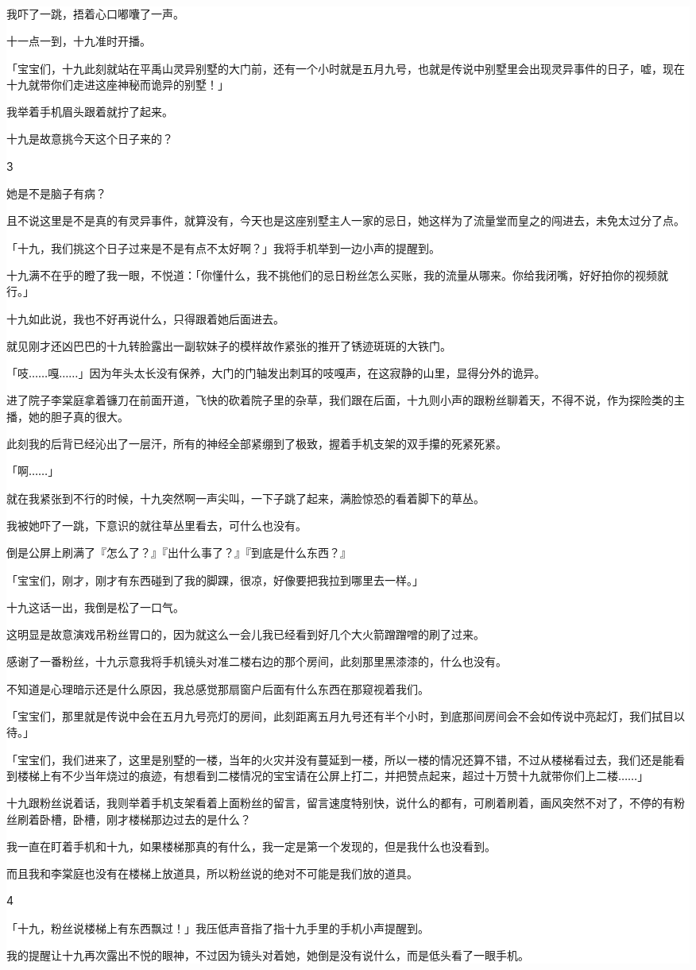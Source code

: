 我吓了一跳，捂着心口嘟囔了一声。

十一点一到，十九准时开播。

「宝宝们，十九此刻就站在平禹山灵异别墅的大门前，还有一个小时就是五月九号，也就是传说中别墅里会出现灵异事件的日子，嘘，现在十九就带你们走进这座神秘而诡异的别墅！」

我举着手机眉头跟着就拧了起来。

十九是故意挑今天这个日子来的？

3

她是不是脑子有病？

且不说这里是不是真的有灵异事件，就算没有，今天也是这座别墅主人一家的忌日，她这样为了流量堂而皇之的闯进去，未免太过分了点。

「十九，我们挑这个日子过来是不是有点不太好啊？」我将手机举到一边小声的提醒到。

十九满不在乎的瞪了我一眼，不悦道：「你懂什么，我不挑他们的忌日粉丝怎么买账，我的流量从哪来。你给我闭嘴，好好拍你的视频就行。」

十九如此说，我也不好再说什么，只得跟着她后面进去。

就见刚才还凶巴巴的十九转脸露出一副软妹子的模样故作紧张的推开了锈迹斑斑的大铁门。

「吱……嘎……」因为年头太长没有保养，大门的门轴发出刺耳的吱嘎声，在这寂静的山里，显得分外的诡异。

进了院子李棠庭拿着镰刀在前面开道，飞快的砍着院子里的杂草，我们跟在后面，十九则小声的跟粉丝聊着天，不得不说，作为探险类的主播，她的胆子真的很大。

此刻我的后背已经沁出了一层汗，所有的神经全部紧绷到了极致，握着手机支架的双手攥的死紧死紧。

「啊……」

就在我紧张到不行的时候，十九突然啊一声尖叫，一下子跳了起来，满脸惊恐的看着脚下的草丛。

我被她吓了一跳，下意识的就往草丛里看去，可什么也没有。

倒是公屏上刷满了『怎么了？』『出什么事了？』『到底是什么东西？』

「宝宝们，刚才，刚才有东西碰到了我的脚踝，很凉，好像要把我拉到哪里去一样。」

十九这话一出，我倒是松了一口气。

这明显是故意演戏吊粉丝胃口的，因为就这么一会儿我已经看到好几个大火箭蹭蹭噌的刷了过来。

感谢了一番粉丝，十九示意我将手机镜头对准二楼右边的那个房间，此刻那里黑漆漆的，什么也没有。

不知道是心理暗示还是什么原因，我总感觉那扇窗户后面有什么东西在那窥视着我们。

「宝宝们，那里就是传说中会在五月九号亮灯的房间，此刻距离五月九号还有半个小时，到底那间房间会不会如传说中亮起灯，我们拭目以待。」

「宝宝们，我们进来了，这里是别墅的一楼，当年的火灾并没有蔓延到一楼，所以一楼的情况还算不错，不过从楼梯看过去，我们还是能看到楼梯上有不少当年烧过的痕迹，有想看到二楼情况的宝宝请在公屏上打二，并把赞点起来，超过十万赞十九就带你们上二楼……」

十九跟粉丝说着话，我则举着手机支架看着上面粉丝的留言，留言速度特别快，说什么的都有，可刷着刷着，画风突然不对了，不停的有粉丝刷着卧槽，卧槽，刚才楼梯那边过去的是什么？

我一直在盯着手机和十九，如果楼梯那真的有什么，我一定是第一个发现的，但是我什么也没看到。

而且我和李棠庭也没有在楼梯上放道具，所以粉丝说的绝对不可能是我们放的道具。

4

「十九，粉丝说楼梯上有东西飘过！」我压低声音指了指十九手里的手机小声提醒到。

我的提醒让十九再次露出不悦的眼神，不过因为镜头对着她，她倒是没有说什么，而是低头看了一眼手机。
